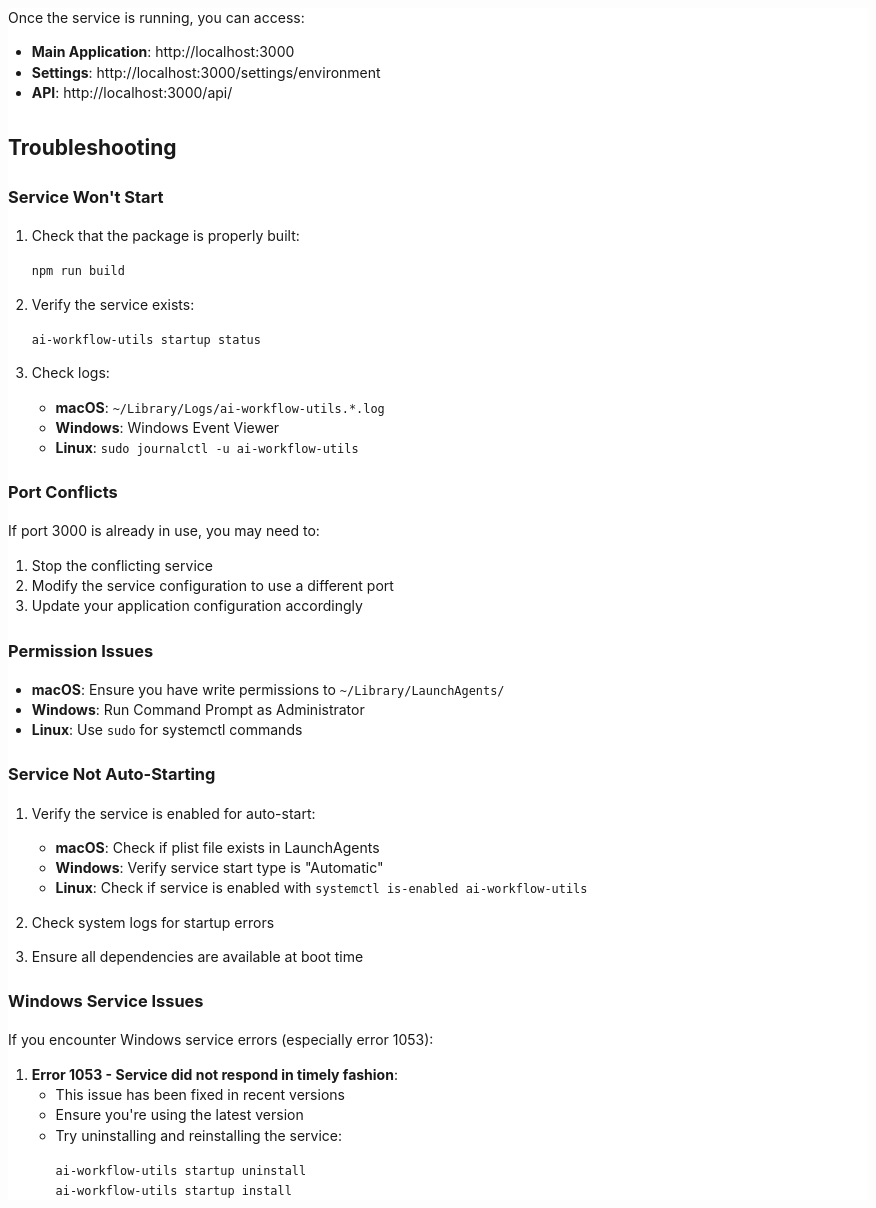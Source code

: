 Once the service is running, you can access:

- **Main Application**: http://localhost:3000
- **Settings**: http://localhost:3000/settings/environment
- **API**: http://localhost:3000/api/

## Troubleshooting

### Service Won't Start

1. Check that the package is properly built:
   ```bash
   npm run build
   ```

2. Verify the service exists:
   ```bash
   ai-workflow-utils startup status
   ```

3. Check logs:
   - **macOS**: `~/Library/Logs/ai-workflow-utils.*.log`
   - **Windows**: Windows Event Viewer
   - **Linux**: `sudo journalctl -u ai-workflow-utils`

### Port Conflicts

If port 3000 is already in use, you may need to:

1. Stop the conflicting service
2. Modify the service configuration to use a different port
3. Update your application configuration accordingly

### Permission Issues

- **macOS**: Ensure you have write permissions to `~/Library/LaunchAgents/`
- **Windows**: Run Command Prompt as Administrator
- **Linux**: Use `sudo` for systemctl commands

### Service Not Auto-Starting

1. Verify the service is enabled for auto-start:
   - **macOS**: Check if plist file exists in LaunchAgents
   - **Windows**: Verify service start type is "Automatic"
   - **Linux**: Check if service is enabled with `systemctl is-enabled ai-workflow-utils`

2. Check system logs for startup errors
3. Ensure all dependencies are available at boot time

### Windows Service Issues

If you encounter Windows service errors (especially error 1053):

1. **Error 1053 - Service did not respond in timely fashion**:
   - This issue has been fixed in recent versions
   - Ensure you're using the latest version
   - Try uninstalling and reinstalling the service:
     ```bash
     ai-workflow-utils startup uninstall
     ai-workflow-utils startup install
     ```
